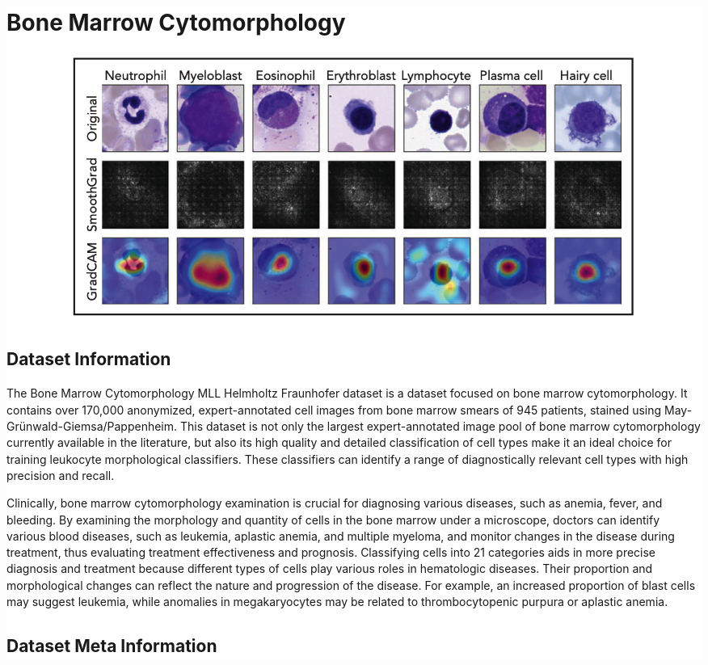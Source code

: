 # Bone Marrow Cytomorphology

<div align="center">
    <a href="https://github.com/openmedlab/"><img width="700px" height="auto" src="appendix/BoneMarrowCytomorphology_0.png"></a>
</div>
<p style="text-align:center;font-size:10px;"><em></em></p>

## Dataset Information

The Bone Marrow Cytomorphology MLL Helmholtz Fraunhofer dataset is a dataset focused on bone marrow cytomorphology. It contains over 170,000 anonymized, expert-annotated cell images from bone marrow smears of 945 patients, stained using May-Grünwald-Giemsa/Pappenheim. This dataset is not only the largest expert-annotated image pool of bone marrow cytomorphology currently available in the literature, but also its high quality and detailed classification of cell types make it an ideal choice for training leukocyte morphological classifiers. These classifiers can identify a range of diagnostically relevant cell types with high precision and recall.

Clinically, bone marrow cytomorphology examination is crucial for diagnosing various diseases, such as anemia, fever, and bleeding. By examining the morphology and quantity of cells in the bone marrow under a microscope, doctors can identify various blood diseases, such as leukemia, aplastic anemia, and multiple myeloma, and monitor changes in the disease during treatment, thus evaluating treatment effectiveness and prognosis. Classifying cells into 21 categories aids in more precise diagnosis and treatment because different types of cells play various roles in hematologic diseases. Their proportion and morphological changes can reflect the nature and progression of the disease. For example, an increased proportion of blast cells may suggest leukemia, while anomalies in megakaryocytes may be related to thrombocytopenic purpura or aplastic anemia.

## Dataset Meta Information
